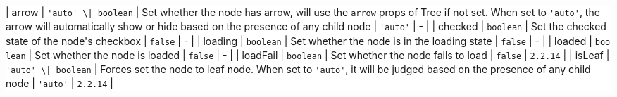 | arrow    | `'auto' \| boolean` | Set whether the node has arrow, will use the `arrow` props of Tree if not set. When set to `'auto'`, the arrow will automatically show or hide based on the presence of any child node | `'auto'` | -        |
| checked  | `boolean`           | Set the checked state of the node's checkbox                                                                                                                                           | `false`  | -        |
| loading  | `boolean`           | Set whether the node is in the loading state                                                                                                                                           | `false`  | -        |
| loaded   | `boolean`           | Set whether the node is loaded                                                                                                                                                         | `false`  | -        |
| loadFail | `boolean`           | Set whether the node fails to load                                                                                                                                                     | `false`  | `2.2.14` |
| isLeaf   | `'auto' \| boolean` | Forces set the node to leaf node. When set to `'auto'`, it will be judged based on the presence of any child node                                                                      | `'auto'` | `2.2.14` |
